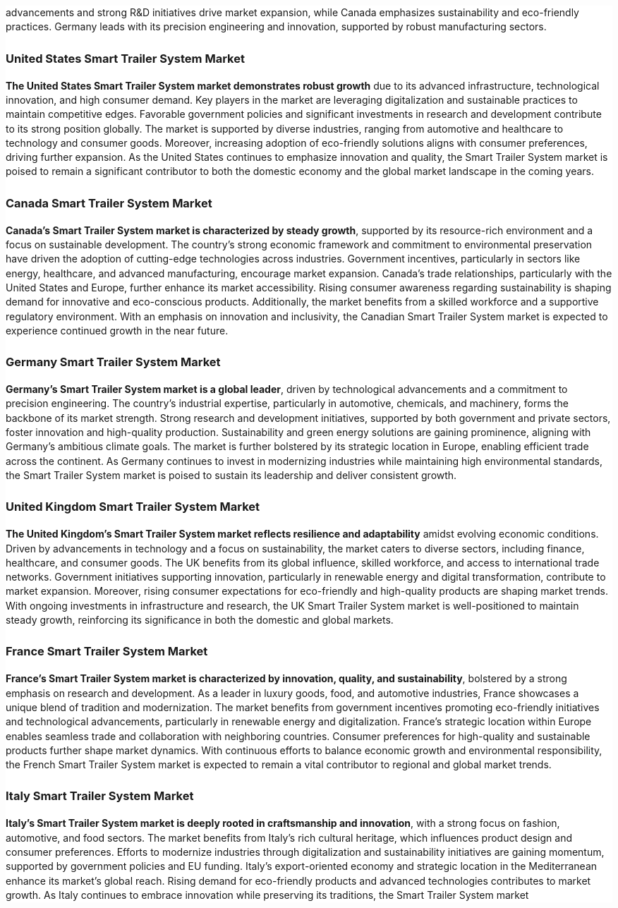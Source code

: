 advancements and strong R&amp;D initiatives drive market expansion, while Canada emphasizes sustainability and eco-friendly practices. Germany leads with its precision engineering and innovation, supported by robust manufacturing sectors.</span></em></p></blockquote><h3><strong>United States Smart Trailer System Market</strong></h3><p><strong>The United States Smart Trailer System market demonstrates robust growth</strong> due to its advanced infrastructure, technological innovation, and high consumer demand. Key players in the market are leveraging digitalization and sustainable practices to maintain competitive edges. Favorable government policies and significant investments in research and development contribute to its strong position globally. The market is supported by diverse industries, ranging from automotive and healthcare to technology and consumer goods. Moreover, increasing adoption of eco-friendly solutions aligns with consumer preferences, driving further expansion. As the United States continues to emphasize innovation and quality, the Smart Trailer System market is poised to remain a significant contributor to both the domestic economy and the global market landscape in the coming years.</p><h3><strong>Canada Smart Trailer System Market</strong></h3><p><strong>Canada&rsquo;s Smart Trailer System market is characterized by steady growth</strong>, supported by its resource-rich environment and a focus on sustainable development. The country&rsquo;s strong economic framework and commitment to environmental preservation have driven the adoption of cutting-edge technologies across industries. Government incentives, particularly in sectors like energy, healthcare, and advanced manufacturing, encourage market expansion. Canada&rsquo;s trade relationships, particularly with the United States and Europe, further enhance its market accessibility. Rising consumer awareness regarding sustainability is shaping demand for innovative and eco-conscious products. Additionally, the market benefits from a skilled workforce and a supportive regulatory environment. With an emphasis on innovation and inclusivity, the Canadian Smart Trailer System market is expected to experience continued growth in the near future.</p><h3><strong>Germany Smart Trailer System Market</strong></h3><p><strong>Germany&rsquo;s Smart Trailer System market is a global leader</strong>, driven by technological advancements and a commitment to precision engineering. The country&rsquo;s industrial expertise, particularly in automotive, chemicals, and machinery, forms the backbone of its market strength. Strong research and development initiatives, supported by both government and private sectors, foster innovation and high-quality production. Sustainability and green energy solutions are gaining prominence, aligning with Germany&rsquo;s ambitious climate goals. The market is further bolstered by its strategic location in Europe, enabling efficient trade across the continent. As Germany continues to invest in modernizing industries while maintaining high environmental standards, the Smart Trailer System market is poised to sustain its leadership and deliver consistent growth.</p><h3><strong>United Kingdom Smart Trailer System Market</strong></h3><p><strong>The United Kingdom&rsquo;s Smart Trailer System market reflects resilience and adaptability</strong> amidst evolving economic conditions. Driven by advancements in technology and a focus on sustainability, the market caters to diverse sectors, including finance, healthcare, and consumer goods. The UK benefits from its global influence, skilled workforce, and access to international trade networks. Government initiatives supporting innovation, particularly in renewable energy and digital transformation, contribute to market expansion. Moreover, rising consumer expectations for eco-friendly and high-quality products are shaping market trends. With ongoing investments in infrastructure and research, the UK Smart Trailer System market is well-positioned to maintain steady growth, reinforcing its significance in both the domestic and global markets.</p><h3><strong>France Smart Trailer System Market</strong></h3><p><strong>France&rsquo;s Smart Trailer System market is characterized by innovation, quality, and sustainability</strong>, bolstered by a strong emphasis on research and development. As a leader in luxury goods, food, and automotive industries, France showcases a unique blend of tradition and modernization. The market benefits from government incentives promoting eco-friendly initiatives and technological advancements, particularly in renewable energy and digitalization. France&rsquo;s strategic location within Europe enables seamless trade and collaboration with neighboring countries. Consumer preferences for high-quality and sustainable products further shape market dynamics. With continuous efforts to balance economic growth and environmental responsibility, the French Smart Trailer System market is expected to remain a vital contributor to regional and global market trends.</p><h3><strong>Italy Smart Trailer System Market</strong></h3><p><strong>Italy&rsquo;s Smart Trailer System market is deeply rooted in craftsmanship and innovation</strong>, with a strong focus on fashion, automotive, and food sectors. The market benefits from Italy&rsquo;s rich cultural heritage, which influences product design and consumer preferences. Efforts to modernize industries through digitalization and sustainability initiatives are gaining momentum, supported by government policies and EU funding. Italy&rsquo;s export-oriented economy and strategic location in the Mediterranean enhance its market&rsquo;s global reach. Rising demand for eco-friendly products and advanced technologies contributes to market growth. As Italy continues to embrace innovation while preserving its traditions, the Smart Trailer System market